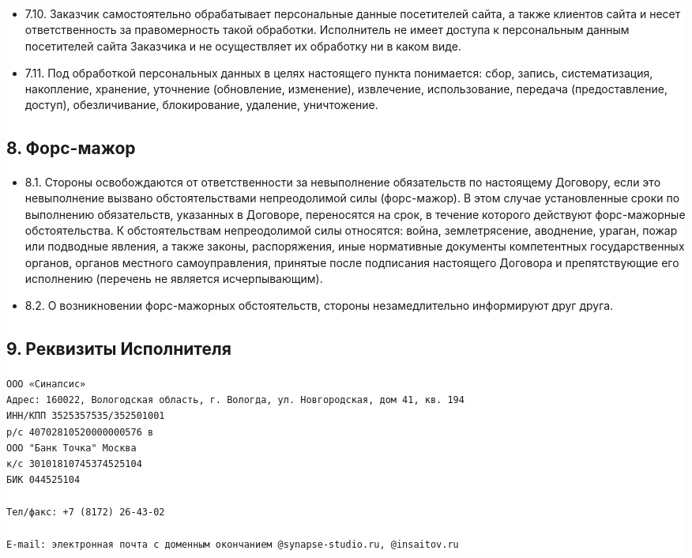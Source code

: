 * 7.10. Заказчик самостоятельно обрабатывает персональные данные посетителей сайта, а также клиентов 
сайта и несет ответственность за правомерность такой обработки. Исполнитель не имеет доступа к 
персональным данным посетителей сайта Заказчика и не осуществляет их обработку ни в каком виде.

* 7.11. Под обработкой персональных данных в целях настоящего пункта понимается: сбор, запись, 
систематизация, накопление, хранение, уточнение (обновление, изменение), извлечение, использование, 
передача (предоставление, доступ), обезличивание, блокирование, удаление, уничтожение.
 
## 8. Форс-мажор

* 8.1. Стороны освобождаются от ответственности за невыполнение обязательств по настоящему Договору, 
если это невыполнение вызвано обстоятельствами непреодолимой силы (форс-мажор). В этом случае установленные 
сроки по выполнению обязательств, указанных в Договоре, переносятся на срок, в течение которого действуют 
форс-мажорные обстоятельства. К обстоятельствам непреодолимой силы относятся: война, землетрясение, 
аводнение, ураган, пожар или подводные явления, а также законы, распоряжения, иные нормативные документы 
компетентных государственных органов, органов местного самоуправления, принятые после подписания настоящего 
Договора и препятствующие его исполнению (перечень не является исчерпывающим).

* 8.2. О возникновении форс-мажорных обстоятельств, стороны незамедлительно информируют друг друга.
 
## 9. Реквизиты Исполнителя
```
ООО «Синапсис»
Адрес: 160022, Вологодская область, г. Вологда, ул. Новгородская, дом 41, кв. 194
ИНН/КПП 3525357535/352501001
р/с 40702810520000000576 в
ООО "Банк Точка" Москва
к/с 30101810745374525104
БИК 044525104

Тел/факс: +7 (8172) 26-43-02

E-mail: электронная почта с доменным окончанием @synapse-studio.ru, @insaitov.ru 

```
